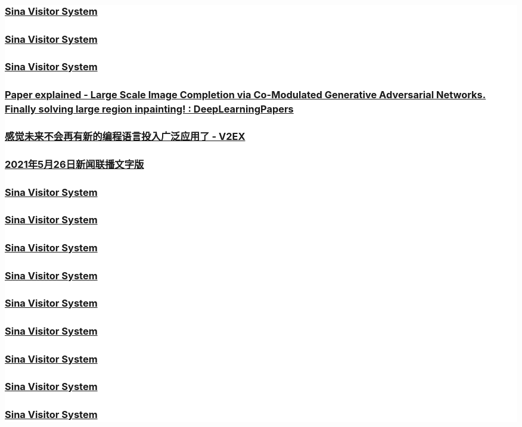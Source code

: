 ### [Sina Visitor System](https://weibo.com/1402400261/KhhX7w9ni)

### [Sina Visitor System](https://weibo.com/1402400261/KhhHgcSBr)

### [Sina Visitor System](https://weibo.com/1715118170/KhhQwBLrR)

### [Paper explained - Large Scale Image Completion via Co-Modulated Generative Adversarial Networks. Finally solving large region inpainting! : DeepLearningPapers](https://www.reddit.com/r/DeepLearningPapers/comments/nli0cv/paper_explained_large_scale_image_completion_via/)

### [感觉未来不会再有新的编程语言投入广泛应用了 - V2EX](https://www.v2ex.com/t/779322)

### [2021年5月26日新闻联播文字版](http://www.xwlb.net.cn/19788.html)

### [Sina Visitor System](https://weibo.com/1402400261/KhimIEFx0)

### [Sina Visitor System](https://weibo.com/1402400261/Khim80iYx)

### [Sina Visitor System](https://weibo.com/1402400261/Khi2eDceo)

### [Sina Visitor System](https://weibo.com/1715118170/KhiDf4Lwy)

### [Sina Visitor System](https://weibo.com/1715118170/KhirvCRTd)

### [Sina Visitor System](https://weibo.com/1715118170/KhieT80cX)

### [Sina Visitor System](https://weibo.com/1715118170/Khi8O7lvW)

### [Sina Visitor System](https://weibo.com/1715118170/Khi2ZDhYv)

### [Sina Visitor System](https://weibo.com/1746173800/KhiQjlcSX)
